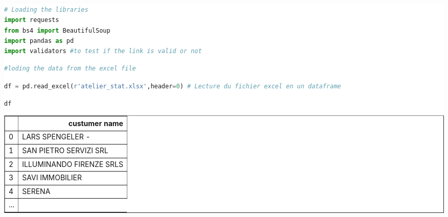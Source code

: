 ```python
# Loading the libraries 
import requests 
from bs4 import BeautifulSoup
import pandas as pd 
import validators #to test if the link is valid or not 
```


```python
#loding the data from the excel file 
```


```python
df = pd.read_excel(r'atelier_stat.xlsx',header=0) # Lecture du fichier excel en un dataframe
```


```python
df 
```




<div>
<style scoped>
    .dataframe tbody tr th:only-of-type {
        vertical-align: middle;
    }

    .dataframe tbody tr th {
        vertical-align: top;
    }

    .dataframe thead th {
        text-align: right;
    }
</style>
<table border="1" class="dataframe">
  <thead>
    <tr style="text-align: right;">
      <th></th>
      <th>custumer name</th>
    </tr>
  </thead>
  <tbody>
    <tr>
      <td>0</td>
      <td>LARS SPENGELER -</td>
    </tr>
    <tr>
      <td>1</td>
      <td>SAN PIETRO SERVIZI SRL</td>
    </tr>
    <tr>
      <td>2</td>
      <td>ILLUMINANDO FIRENZE SRLS</td>
    </tr>
    <tr>
      <td>3</td>
      <td>SAVI IMMOBILIER</td>
    </tr>
    <tr>
      <td>4</td>
      <td>SERENA</td>
    </tr>
    <tr>
      <td>...</td>